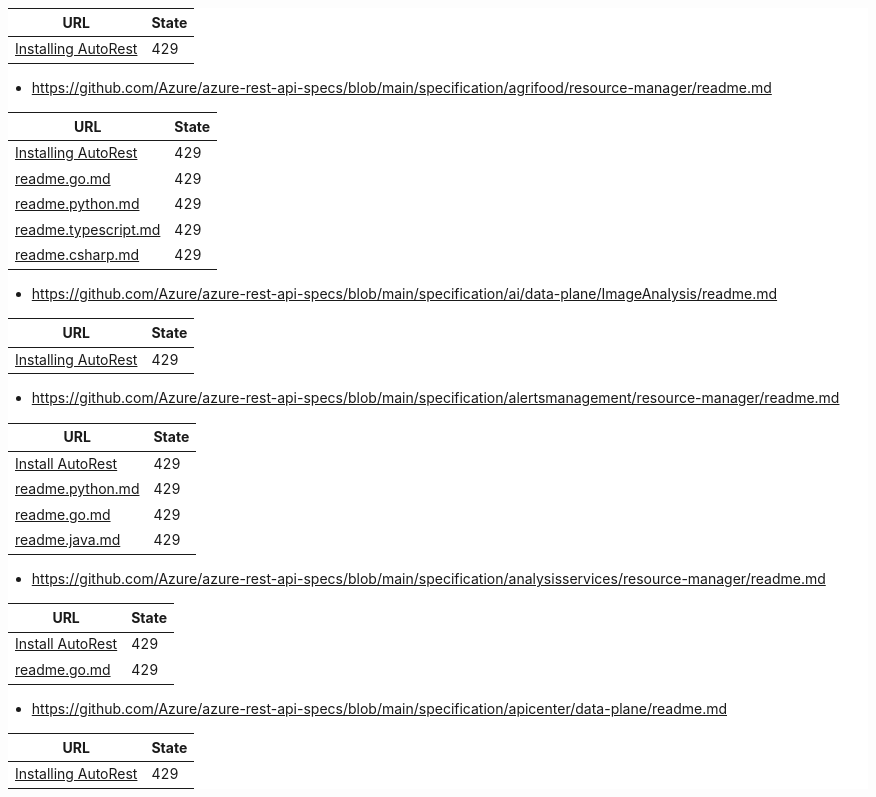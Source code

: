 | URL | State |
| --- | --- |
| [Installing AutoRest](https://aka.ms/autorest/install) | 429 |

* https://github.com/Azure/azure-rest-api-specs/blob/main/specification/agrifood/resource-manager/readme.md

| URL | State |
| --- | --- |
| [Installing AutoRest](https://aka.ms/autorest/install) | 429 |
| [readme.go.md](./readme.go.md) | 429 |
| [readme.python.md](./readme.python.md) | 429 |
| [readme.typescript.md](./readme.typescript.md) | 429 |
| [readme.csharp.md](./readme.csharp.md) | 429 |

* https://github.com/Azure/azure-rest-api-specs/blob/main/specification/ai/data-plane/ImageAnalysis/readme.md

| URL | State |
| --- | --- |
| [Installing AutoRest](https://aka.ms/autorest/install) | 429 |

* https://github.com/Azure/azure-rest-api-specs/blob/main/specification/alertsmanagement/resource-manager/readme.md

| URL | State |
| --- | --- |
| [Install AutoRest](https://aka.ms/autorest/install) | 429 |
| [readme.python.md](./readme.python.md) | 429 |
| [readme.go.md](./readme.go.md) | 429 |
| [readme.java.md](./readme.java.md) | 429 |

* https://github.com/Azure/azure-rest-api-specs/blob/main/specification/analysisservices/resource-manager/readme.md

| URL | State |
| --- | --- |
| [Install AutoRest](https://aka.ms/autorest/install) | 429 |
| [readme.go.md](./readme.go.md) | 429 |

* https://github.com/Azure/azure-rest-api-specs/blob/main/specification/apicenter/data-plane/readme.md

| URL | State |
| --- | --- |
| [Installing AutoRest](https://aka.ms/autorest/install) | 429 |
